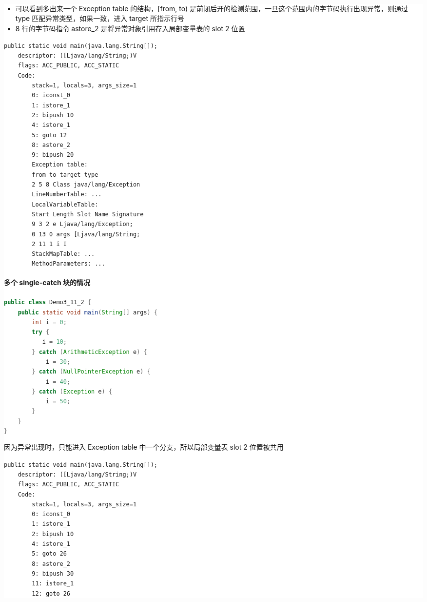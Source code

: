 - 可以看到多出来一个 Exception table 的结构，[from, to) 是前闭后开的检测范围，一旦这个范围内的字节码执行出现异常，则通过 type 匹配异常类型，如果一致，进入 target 所指示行号
- 8 行的字节码指令 astore_2 是将异常对象引用存入局部变量表的 slot 2 位置

```
public static void main(java.lang.String[]);
    descriptor: ([Ljava/lang/String;)V
    flags: ACC_PUBLIC, ACC_STATIC
    Code:
        stack=1, locals=3, args_size=1
        0: iconst_0
        1: istore_1
        2: bipush 10
        4: istore_1
        5: goto 12
        8: astore_2
        9: bipush 20
        Exception table:
        from to target type
        2 5 8 Class java/lang/Exception
        LineNumberTable: ...
        LocalVariableTable:
        Start Length Slot Name Signature
        9 3 2 e Ljava/lang/Exception;
        0 13 0 args [Ljava/lang/String;
        2 11 1 i I
        StackMapTable: ...
        MethodParameters: ...
```

#### 多个 single-catch 块的情况

```java
public class Demo3_11_2 {
    public static void main(String[] args) {
        int i = 0;
        try {
           i = 10;
        } catch (ArithmeticException e) {
            i = 30;
        } catch (NullPointerException e) {
            i = 40;
        } catch (Exception e) {
            i = 50;
        }
    }
}
```

因为异常出现时，只能进入 Exception table 中一个分支，所以局部变量表 slot 2 位置被共用

```
public static void main(java.lang.String[]);
    descriptor: ([Ljava/lang/String;)V
    flags: ACC_PUBLIC, ACC_STATIC
    Code:
        stack=1, locals=3, args_size=1
        0: iconst_0
        1: istore_1
        2: bipush 10
        4: istore_1
        5: goto 26
        8: astore_2
        9: bipush 30
        11: istore_1
        12: goto 26
```